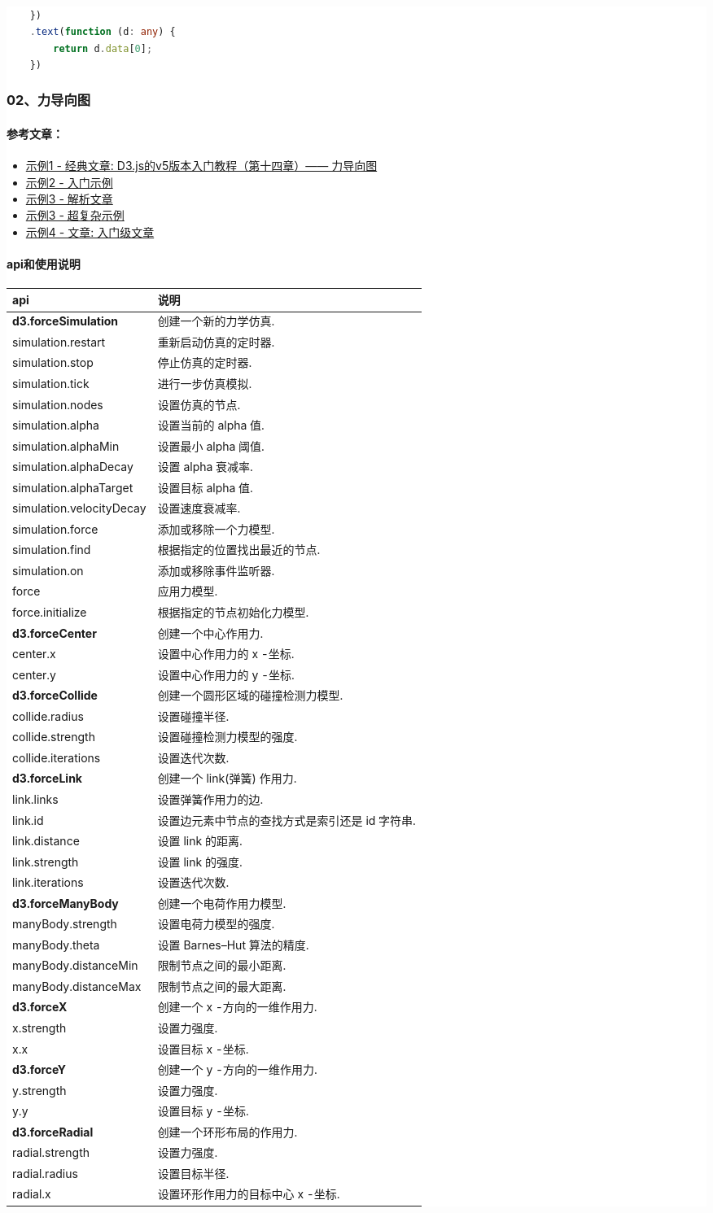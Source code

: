 ```typescript
    })
    .text(function (d: any) {
        return d.data[0];
    })
```


### <div id="class07-02">02、力导向图</div>
#### 参考文章：                                              
- [示例1 - 经典文章: D3.js的v5版本入门教程（第十四章）—— 力导向图](https://blog.csdn.net/qq_34414916/article/details/80036679)
- [示例2 - 入门示例](./01、四版本的力导向图示例.html)
- [示例3 - 解析文章](https://www.jianshu.com/p/8a5b7f43c381)
- [示例3 - 超复杂示例](./02、D3%20力导向图示例%20-%20复杂示例/force.html)
- [示例4 - 文章: 入门级文章](https://blog.csdn.net/tengxing007/article/details/59712572)

#### api和使用说明

api | 说明
:- | :- 
**d3.forceSimulation** | 创建一个新的力学仿真.
simulation.restart | 重新启动仿真的定时器.
simulation.stop | 停止仿真的定时器.
simulation.tick | 进行一步仿真模拟.
simulation.nodes | 设置仿真的节点.
simulation.alpha | 设置当前的 alpha 值.
simulation.alphaMin | 设置最小 alpha 阈值.
simulation.alphaDecay | 设置 alpha 衰减率.
simulation.alphaTarget | 设置目标 alpha 值.
simulation.velocityDecay | 设置速度衰减率.
simulation.force | 添加或移除一个力模型.
simulation.find | 根据指定的位置找出最近的节点.
simulation.on | 添加或移除事件监听器.
force | 应用力模型.
force.initialize | 根据指定的节点初始化力模型.
**d3.forceCenter** | 创建一个中心作用力.
center.x | 设置中心作用力的 x -坐标.
center.y | 设置中心作用力的 y -坐标.
**d3.forceCollide** | 创建一个圆形区域的碰撞检测力模型.
collide.radius | 设置碰撞半径.
collide.strength | 设置碰撞检测力模型的强度.
collide.iterations | 设置迭代次数.
**d3.forceLink** | 创建一个 link(弹簧) 作用力.
link.links | 设置弹簧作用力的边.
link.id | 设置边元素中节点的查找方式是索引还是 id 字符串.
link.distance | 设置 link 的距离.
link.strength | 设置 link 的强度.
link.iterations | 设置迭代次数.
**d3.forceManyBody** | 创建一个电荷作用力模型.
manyBody.strength | 设置电荷力模型的强度.
manyBody.theta | 设置 Barnes–Hut 算法的精度.
manyBody.distanceMin | 限制节点之间的最小距离.
manyBody.distanceMax | 限制节点之间的最大距离.
**d3.forceX** | 创建一个 x -方向的一维作用力.
x.strength | 设置力强度.
x.x | 设置目标 x -坐标.
**d3.forceY** | 创建一个 y -方向的一维作用力.
y.strength | 设置力强度.
y.y | 设置目标 y -坐标.
**d3.forceRadial** | 创建一个环形布局的作用力.
radial.strength | 设置力强度.
radial.radius | 设置目标半径.
radial.x | 设置环形作用力的目标中心 x -坐标.